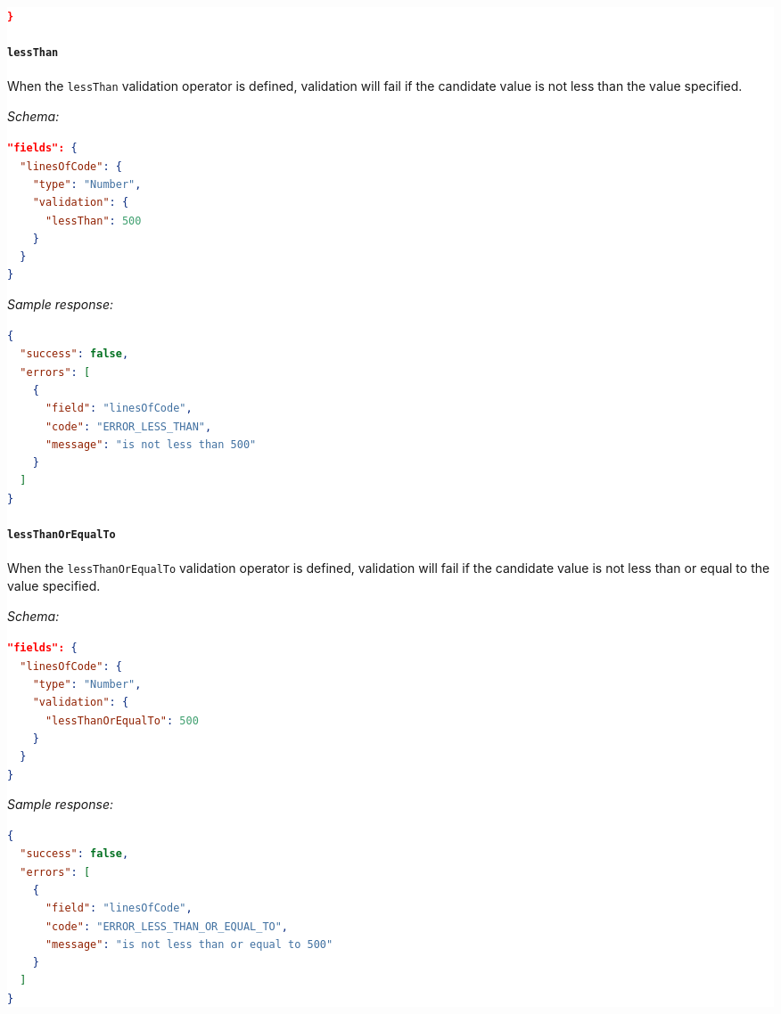 ```json
}
```

#### `lessThan`

When the `lessThan` validation operator is defined, validation will fail if the candidate value is not less than the value specified.

*Schema:*
```json
"fields": {
  "linesOfCode": {
    "type": "Number",
    "validation": {
      "lessThan": 500
    }
  }
}
```

*Sample response:*
```json
{
  "success": false,
  "errors": [
    {
      "field": "linesOfCode",
      "code": "ERROR_LESS_THAN",
      "message": "is not less than 500"
    }
  ]
}
```

#### `lessThanOrEqualTo`

When the `lessThanOrEqualTo` validation operator is defined, validation will fail if the candidate value is not less than or equal to the value specified.

*Schema:*
```json
"fields": {
  "linesOfCode": {
    "type": "Number",
    "validation": {
      "lessThanOrEqualTo": 500
    }
  }
}
```

*Sample response:*
```json
{
  "success": false,
  "errors": [
    {
      "field": "linesOfCode",
      "code": "ERROR_LESS_THAN_OR_EQUAL_TO",
      "message": "is not less than or equal to 500"
    }
  ]
}
```
